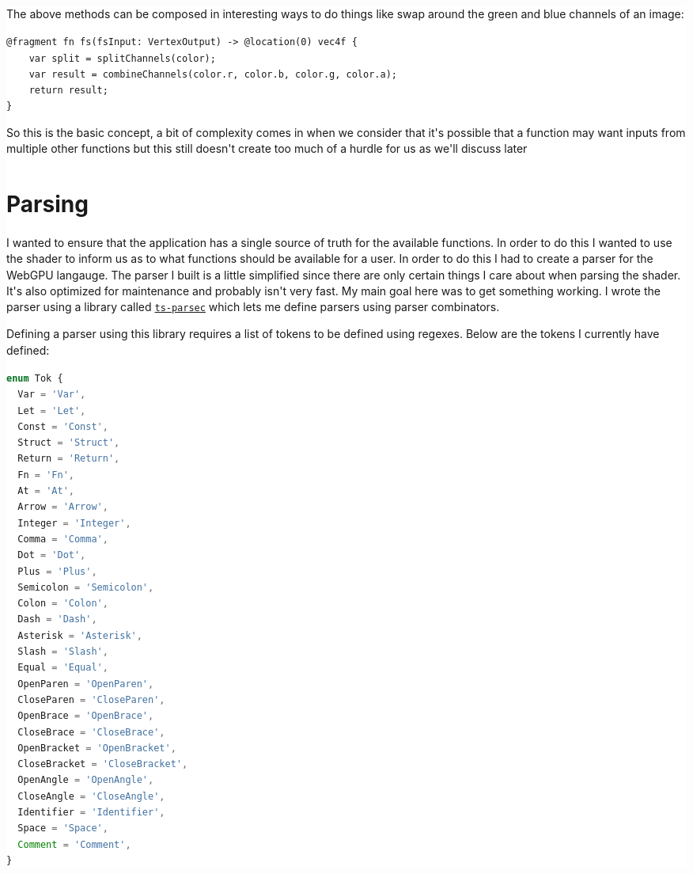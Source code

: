 The above methods can be composed in interesting ways to do things like swap around the green and blue channels of an image:

```wgpu
@fragment fn fs(fsInput: VertexOutput) -> @location(0) vec4f {
    var split = splitChannels(color);
    var result = combineChannels(color.r, color.b, color.g, color.a);
    return result;
}
```

So this is the basic concept, a bit of complexity comes in when we consider that it's possible that a function may want inputs from multiple other functions but this still doesn't create too much of a hurdle for us as we'll discuss later

# Parsing

I wanted to ensure that the application has a single source of truth for the available functions. In order to do this I wanted to use the shader to inform us as to what functions should be available for a user. In order to do this I had to create a parser for the WebGPU langauge. The parser I built is a little simplified since there are only certain things I care about when parsing the shader. It's also optimized for maintenance and probably isn't very fast. My main goal here was to get something working. I wrote the parser using a library called [`ts-parsec`](https://github.com/microsoft/ts-parsec) which lets me define parsers using parser combinators.

Defining a parser using this library requires a list of tokens to be defined using regexes. Below are the tokens I currently have defined:

```ts
enum Tok {
  Var = 'Var',
  Let = 'Let',
  Const = 'Const',
  Struct = 'Struct',
  Return = 'Return',
  Fn = 'Fn',
  At = 'At',
  Arrow = 'Arrow',
  Integer = 'Integer',
  Comma = 'Comma',
  Dot = 'Dot',
  Plus = 'Plus',
  Semicolon = 'Semicolon',
  Colon = 'Colon',
  Dash = 'Dash',
  Asterisk = 'Asterisk',
  Slash = 'Slash',
  Equal = 'Equal',
  OpenParen = 'OpenParen',
  CloseParen = 'CloseParen',
  OpenBrace = 'OpenBrace',
  CloseBrace = 'CloseBrace',
  OpenBracket = 'OpenBracket',
  CloseBracket = 'CloseBracket',
  OpenAngle = 'OpenAngle',
  CloseAngle = 'CloseAngle',
  Identifier = 'Identifier',
  Space = 'Space',
  Comment = 'Comment',
}
```
